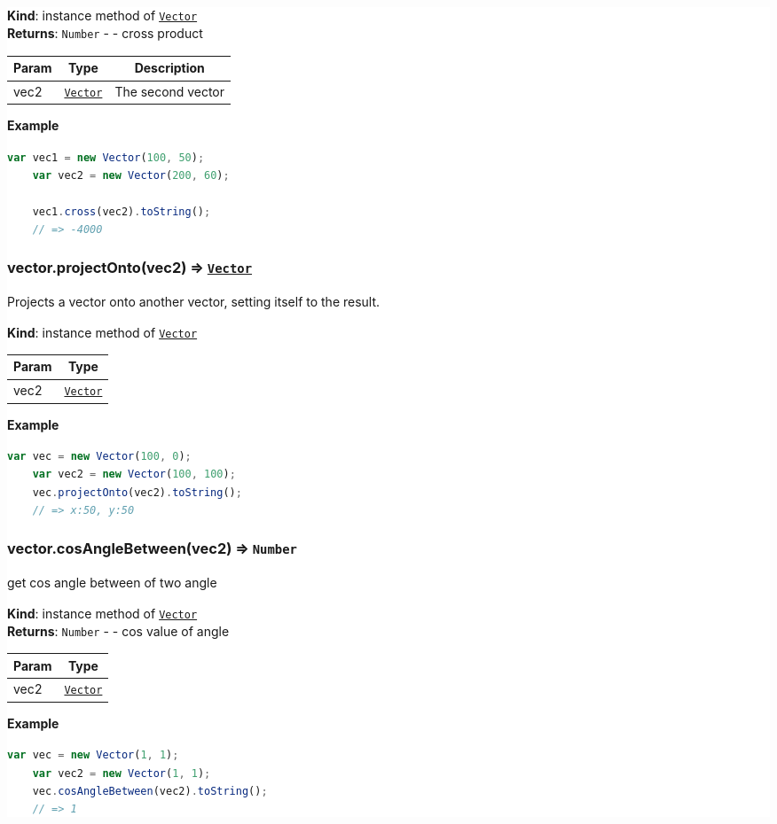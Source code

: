 **Kind**: instance method of [<code>Vector</code>](#Vector)  
**Returns**: <code>Number</code> - - cross product  

| Param | Type | Description |
| --- | --- | --- |
| vec2 | [<code>Vector</code>](#Vector) | The second vector |

**Example**  
```js
var vec1 = new Vector(100, 50);
    var vec2 = new Vector(200, 60);

    vec1.cross(vec2).toString();
    // => -4000
```
<a name="Vector+projectOnto"></a>

### vector.projectOnto(vec2) ⇒ [<code>Vector</code>](#Vector)
Projects a vector onto another vector, setting itself to the result.

**Kind**: instance method of [<code>Vector</code>](#Vector)  

| Param | Type |
| --- | --- |
| vec2 | [<code>Vector</code>](#Vector) | 

**Example**  
```js
var vec = new Vector(100, 0);
    var vec2 = new Vector(100, 100);
    vec.projectOnto(vec2).toString();
    // => x:50, y:50
```
<a name="Vector+cosAngleBetween"></a>

### vector.cosAngleBetween(vec2) ⇒ <code>Number</code>
get cos angle between of two angle

**Kind**: instance method of [<code>Vector</code>](#Vector)  
**Returns**: <code>Number</code> - - cos value of angle  

| Param | Type |
| --- | --- |
| vec2 | [<code>Vector</code>](#Vector) | 

**Example**  
```js
var vec = new Vector(1, 1);
    var vec2 = new Vector(1, 1);
    vec.cosAngleBetween(vec2).toString();
    // => 1
```
<a name="Vector+angleBetween"></a>
